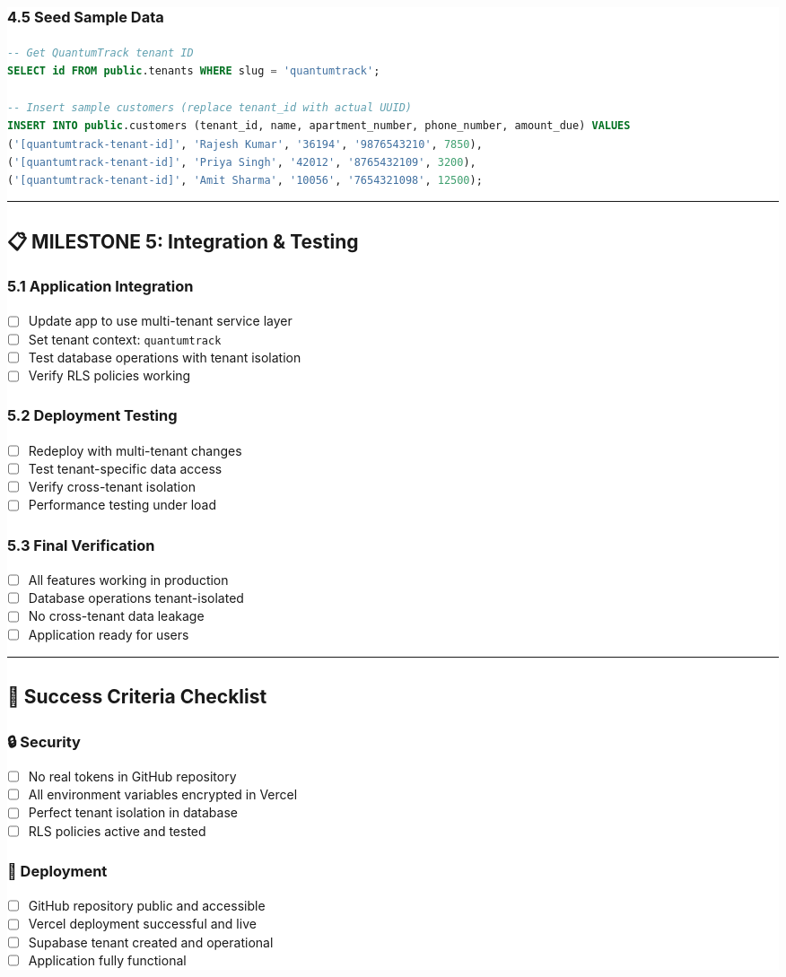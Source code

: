 ### **4.5 Seed Sample Data**
```sql
-- Get QuantumTrack tenant ID
SELECT id FROM public.tenants WHERE slug = 'quantumtrack';

-- Insert sample customers (replace tenant_id with actual UUID)
INSERT INTO public.customers (tenant_id, name, apartment_number, phone_number, amount_due) VALUES
('[quantumtrack-tenant-id]', 'Rajesh Kumar', '36194', '9876543210', 7850),
('[quantumtrack-tenant-id]', 'Priya Singh', '42012', '8765432109', 3200),
('[quantumtrack-tenant-id]', 'Amit Sharma', '10056', '7654321098', 12500);
```

---

## 📋 **MILESTONE 5: Integration & Testing**

### **5.1 Application Integration**
- [ ] Update app to use multi-tenant service layer
- [ ] Set tenant context: `quantumtrack`
- [ ] Test database operations with tenant isolation
- [ ] Verify RLS policies working

### **5.2 Deployment Testing**
- [ ] Redeploy with multi-tenant changes
- [ ] Test tenant-specific data access
- [ ] Verify cross-tenant isolation
- [ ] Performance testing under load

### **5.3 Final Verification**
- [ ] All features working in production
- [ ] Database operations tenant-isolated
- [ ] No cross-tenant data leakage
- [ ] Application ready for users

---

## 🎯 **Success Criteria Checklist**

### **🔒 Security**
- [ ] No real tokens in GitHub repository
- [ ] All environment variables encrypted in Vercel
- [ ] Perfect tenant isolation in database
- [ ] RLS policies active and tested

### **🚀 Deployment**
- [ ] GitHub repository public and accessible
- [ ] Vercel deployment successful and live
- [ ] Supabase tenant created and operational
- [ ] Application fully functional
